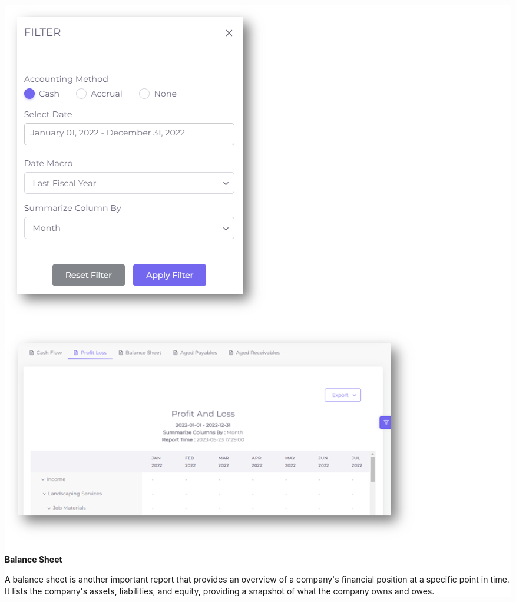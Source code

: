 ![Alt Text](Images/ReportStep3-7.png)

![Alt Text](Images/ReportStep3-8.png)

**Balance Sheet**

A balance sheet is another important report that provides an overview of a company's financial position at a specific point in time. It lists the company's assets, liabilities, and equity, providing a snapshot of what the company owns and owes. 
